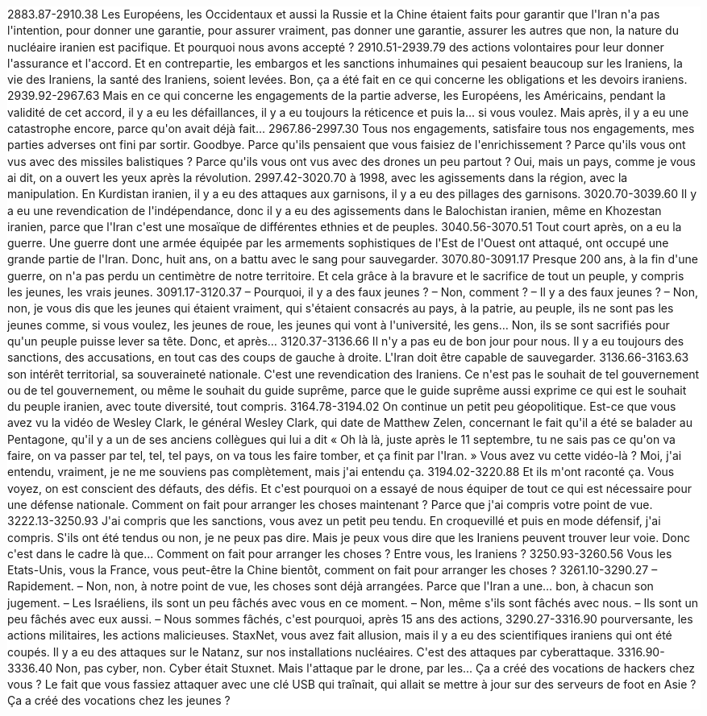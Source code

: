 2883.87-2910.38   Les Européens, les Occidentaux et aussi la Russie et la Chine étaient faits pour garantir que l'Iran n'a pas l'intention, pour donner une garantie, pour assurer vraiment, pas donner une garantie, assurer les autres que non, la nature du nucléaire iranien est pacifique. Et pourquoi nous avons accepté ?
2910.51-2939.79   des actions volontaires pour leur donner l'assurance et l'accord. Et en contrepartie, les embargos et les sanctions inhumaines qui pesaient beaucoup sur les Iraniens, la vie des Iraniens, la santé des Iraniens, soient levées. Bon, ça a été fait en ce qui concerne les obligations et les devoirs iraniens.
2939.92-2967.63   Mais en ce qui concerne les engagements de la partie adverse, les Européens, les Américains, pendant la validité de cet accord, il y a eu les défaillances, il y a eu toujours la réticence et puis la... si vous voulez. Mais après, il y a eu une catastrophe encore, parce qu'on avait déjà fait...
2967.86-2997.30   Tous nos engagements, satisfaire tous nos engagements, mes parties adverses ont fini par sortir. Goodbye. Parce qu'ils pensaient que vous faisiez de l'enrichissement ? Parce qu'ils vous ont vus avec des missiles balistiques ? Parce qu'ils vous ont vus avec des drones un peu partout ? Oui, mais un pays, comme je vous ai dit, on a ouvert les yeux après la révolution.
2997.42-3020.70   à 1998, avec les agissements dans la région, avec la manipulation. En Kurdistan iranien, il y a eu des attaques aux garnisons, il y a eu des pillages des garnisons.
3020.70-3039.60   Il y a eu une revendication de l'indépendance, donc il y a eu des agissements dans le Balochistan iranien, même en Khozestan iranien, parce que l'Iran c'est une mosaïque de différentes ethnies et de peuples.
3040.56-3070.51   Tout court après, on a eu la guerre. Une guerre dont une armée équipée par les armements sophistiques de l'Est de l'Ouest ont attaqué, ont occupé une grande partie de l'Iran. Donc, huit ans, on a battu avec le sang pour sauvegarder.
3070.80-3091.17   Presque 200 ans, à la fin d'une guerre, on n'a pas perdu un centimètre de notre territoire. Et cela grâce à la bravure et le sacrifice de tout un peuple, y compris les jeunes, les vrais jeunes.
3091.17-3120.37   – Pourquoi, il y a des faux jeunes ? – Non, comment ? – Il y a des faux jeunes ? – Non, non, je vous dis que les jeunes qui étaient vraiment, qui s'étaient consacrés au pays, à la patrie, au peuple, ils ne sont pas les jeunes comme, si vous voulez, les jeunes de roue, les jeunes qui vont à l'université, les gens… Non, ils se sont sacrifiés pour qu'un peuple puisse lever sa tête. Donc, et après…
3120.37-3136.66   Il n'y a pas eu de bon jour pour nous. Il y a eu toujours des sanctions, des accusations, en tout cas des coups de gauche à droite. L'Iran doit être capable de sauvegarder.
3136.66-3163.63   son intérêt territorial, sa souveraineté nationale. C'est une revendication des Iraniens. Ce n'est pas le souhait de tel gouvernement ou de tel gouvernement, ou même le souhait du guide suprême, parce que le guide suprême aussi exprime ce qui est le souhait du peuple iranien, avec toute diversité, tout compris.
3164.78-3194.02   On continue un petit peu géopolitique. Est-ce que vous avez vu la vidéo de Wesley Clark, le général Wesley Clark, qui date de Matthew Zelen, concernant le fait qu'il a été se balader au Pentagone, qu'il y a un de ses anciens collègues qui lui a dit « Oh là là, juste après le 11 septembre, tu ne sais pas ce qu'on va faire, on va passer par tel, tel, tel pays, on va tous les faire tomber, et ça finit par l'Iran. » Vous avez vu cette vidéo-là ? Moi, j'ai entendu, vraiment, je ne me souviens pas complètement, mais j'ai entendu ça.
3194.02-3220.88   Et ils m'ont raconté ça. Vous voyez, on est conscient des défauts, des défis. Et c'est pourquoi on a essayé de nous équiper de tout ce qui est nécessaire pour une défense nationale. Comment on fait pour arranger les choses maintenant ? Parce que j'ai compris votre point de vue.
3222.13-3250.93   J'ai compris que les sanctions, vous avez un petit peu tendu. En croquevillé et puis en mode défensif, j'ai compris. S'ils ont été tendus ou non, je ne peux pas dire. Mais je peux vous dire que les Iraniens peuvent trouver leur voie. Donc c'est dans le cadre là que... Comment on fait pour arranger les choses ? Entre vous, les Iraniens ?
3250.93-3260.56   Vous les Etats-Unis, vous la France, vous peut-être la Chine bientôt, comment on fait pour arranger les choses ?
3261.10-3290.27   – Rapidement. – Non, non, à notre point de vue, les choses sont déjà arrangées. Parce que l'Iran a une… bon, à chacun son jugement. – Les Israéliens, ils sont un peu fâchés avec vous en ce moment. – Non, même s'ils sont fâchés avec nous. – Ils sont un peu fâchés avec eux aussi. – Nous sommes fâchés, c'est pourquoi, après 15 ans des actions,
3290.27-3316.90   pourversante, les actions militaires, les actions malicieuses. StaxNet, vous avez fait allusion, mais il y a eu des scientifiques iraniens qui ont été coupés. Il y a eu des attaques sur le Natanz, sur nos installations nucléaires. C'est des attaques par cyberattaque.
3316.90-3336.40   Non, pas cyber, non. Cyber était Stuxnet. Mais l'attaque par le drone, par les... Ça a créé des vocations de hackers chez vous ? Le fait que vous fassiez attaquer avec une clé USB qui traînait, qui allait se mettre à jour sur des serveurs de foot en Asie ? Ça a créé des vocations chez les jeunes ?